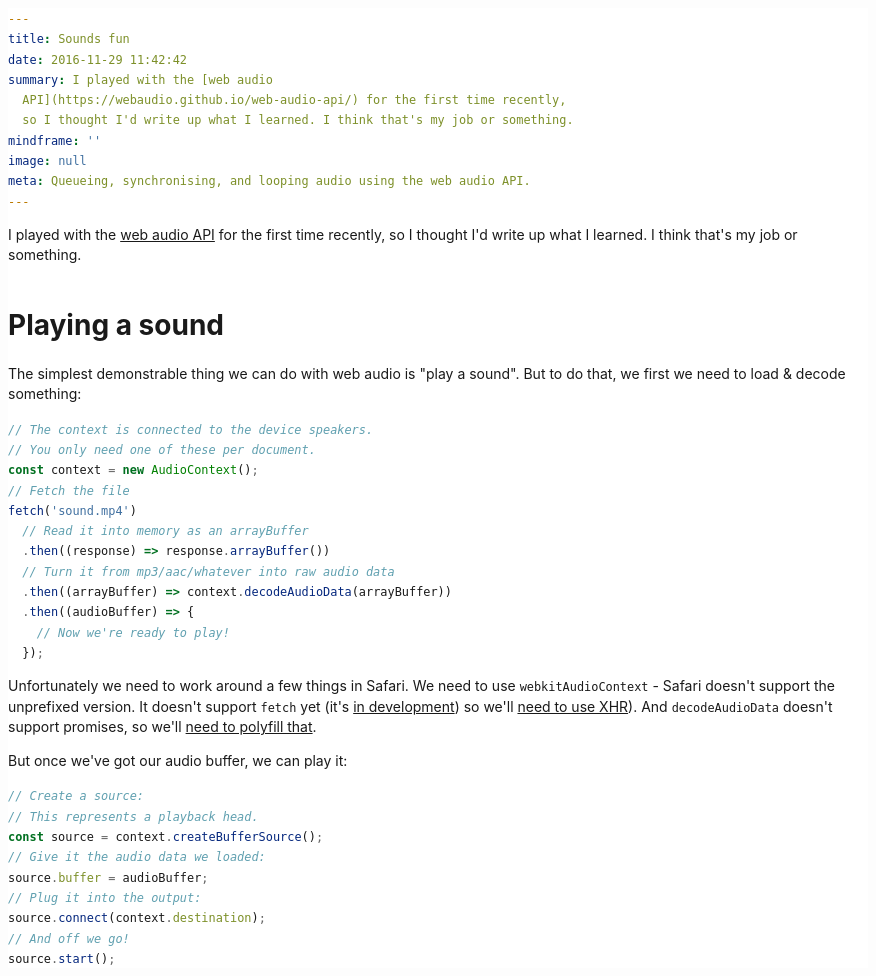 ```yaml
---
title: Sounds fun
date: 2016-11-29 11:42:42
summary: I played with the [web audio
  API](https://webaudio.github.io/web-audio-api/) for the first time recently,
  so I thought I'd write up what I learned. I think that's my job or something.
mindframe: ''
image: null
meta: Queueing, synchronising, and looping audio using the web audio API.
---
```


I played with the [web audio API](https://webaudio.github.io/web-audio-api/) for the first time recently, so I thought I'd write up what I learned. I think that's my job or something.

# Playing a sound

The simplest demonstrable thing we can do with web audio is "play a sound". But to do that, we first we need to load & decode something:

```js
// The context is connected to the device speakers.
// You only need one of these per document.
const context = new AudioContext();
// Fetch the file
fetch('sound.mp4')
  // Read it into memory as an arrayBuffer
  .then((response) => response.arrayBuffer())
  // Turn it from mp3/aac/whatever into raw audio data
  .then((arrayBuffer) => context.decodeAudioData(arrayBuffer))
  .then((audioBuffer) => {
    // Now we're ready to play!
  });
```

Unfortunately we need to work around a few things in Safari. We need to use `webkitAudioContext` - Safari doesn't support the unprefixed version. It doesn't support `fetch` yet (it's [in development](https://webkit.org/status/#specification-fetch-api)) so we'll [need to use XHR](https://gist.github.com/jakearchibald/b7d63a48db6484e1b5701331ed8c7a02)). And `decodeAudioData` doesn't support promises, so we'll [need to polyfill that](https://gist.github.com/jakearchibald/131d7101b134b6f7bed1d8320e4da599).

But once we've got our audio buffer, we can play it:

```js
// Create a source:
// This represents a playback head.
const source = context.createBufferSource();
// Give it the audio data we loaded:
source.buffer = audioBuffer;
// Plug it into the output:
source.connect(context.destination);
// And off we go!
source.start();
```
